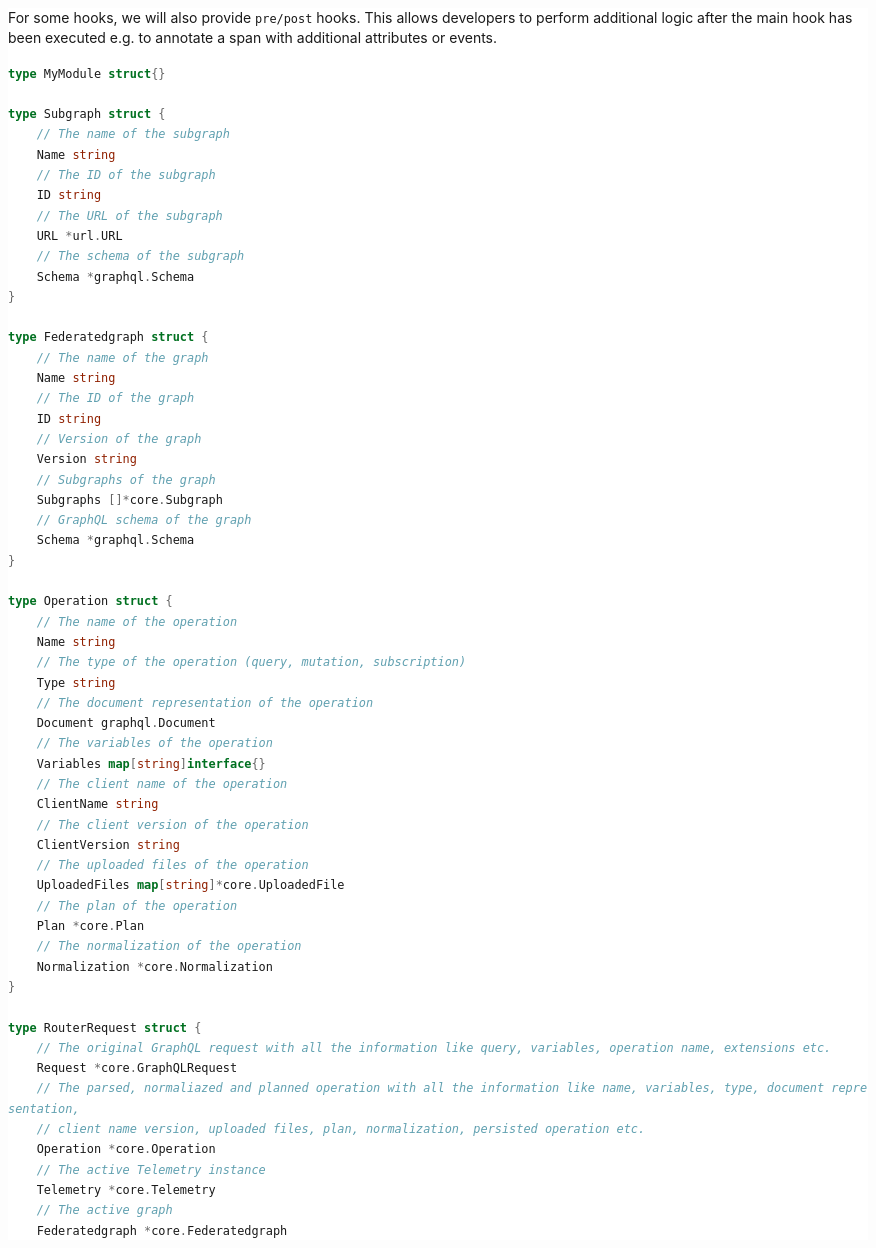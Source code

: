 For some hooks, we will also provide `pre/post` hooks. This allows developers to perform additional logic after the main hook has been executed e.g. to annotate a span with additional attributes or events.

```go
type MyModule struct{}

type Subgraph struct {
	// The name of the subgraph
	Name string
	// The ID of the subgraph
	ID string
	// The URL of the subgraph
	URL *url.URL
	// The schema of the subgraph
	Schema *graphql.Schema
}

type Federatedgraph struct {
	// The name of the graph
	Name string
	// The ID of the graph
	ID string
	// Version of the graph
	Version string
	// Subgraphs of the graph
	Subgraphs []*core.Subgraph
	// GraphQL schema of the graph
	Schema *graphql.Schema
}

type Operation struct {
	// The name of the operation
	Name string
	// The type of the operation (query, mutation, subscription)
	Type string
	// The document representation of the operation
	Document graphql.Document
	// The variables of the operation
	Variables map[string]interface{}
	// The client name of the operation
	ClientName string
	// The client version of the operation
	ClientVersion string
	// The uploaded files of the operation
	UploadedFiles map[string]*core.UploadedFile
	// The plan of the operation
	Plan *core.Plan
	// The normalization of the operation
	Normalization *core.Normalization
}

type RouterRequest struct {
	// The original GraphQL request with all the information like query, variables, operation name, extensions etc.
	Request *core.GraphQLRequest
	// The parsed, normaliazed and planned operation with all the information like name, variables, type, document representation,
	// client name version, uploaded files, plan, normalization, persisted operation etc.
	Operation *core.Operation
	// The active Telemetry instance
	Telemetry *core.Telemetry
	// The active graph
    Federatedgraph *core.Federatedgraph
```